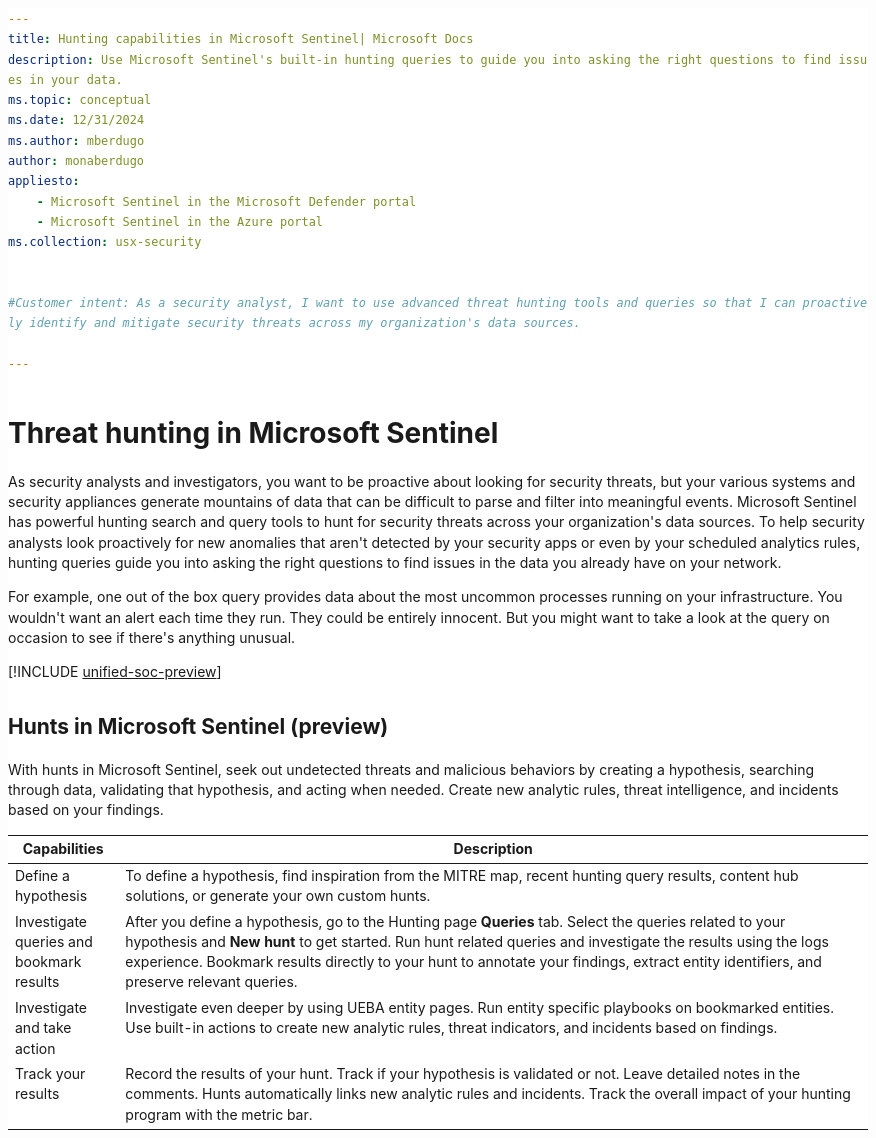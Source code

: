 ```yaml
---
title: Hunting capabilities in Microsoft Sentinel| Microsoft Docs
description: Use Microsoft Sentinel's built-in hunting queries to guide you into asking the right questions to find issues in your data.
ms.topic: conceptual
ms.date: 12/31/2024
ms.author: mberdugo 
author: monaberdugo 
appliesto:
    - Microsoft Sentinel in the Microsoft Defender portal
    - Microsoft Sentinel in the Azure portal
ms.collection: usx-security


#Customer intent: As a security analyst, I want to use advanced threat hunting tools and queries so that I can proactively identify and mitigate security threats across my organization's data sources.

---
```


# Threat hunting in Microsoft Sentinel

As security analysts and investigators, you want to be proactive about looking for security threats, but your various systems and security appliances generate mountains of data that can be difficult to parse and filter into meaningful events. Microsoft Sentinel has powerful hunting search and query tools to hunt for security threats across your organization's data sources. To help security analysts look proactively for new anomalies that aren't detected by your security apps or even by your scheduled analytics rules, hunting queries guide you into asking the right questions to find issues in the data you already have on your network.

For example, one out of the box query provides data about the most uncommon processes running on your infrastructure. You wouldn't want an alert each time they run. They could be entirely innocent. But you might want to take a look at the query on occasion to see if there's anything unusual.

[!INCLUDE [unified-soc-preview](includes/unified-soc-preview.md)]


## Hunts in Microsoft Sentinel (preview)

With hunts in Microsoft Sentinel, seek out undetected threats and malicious behaviors by creating a hypothesis, searching through data, validating that hypothesis, and acting when needed. Create new analytic rules, threat intelligence, and incidents based on your findings.


|Capabilities  |Description |
|---------|---------|
|Define a hypothesis     | To define a hypothesis, find inspiration from the MITRE map, recent hunting query results, content hub solutions, or generate your own custom hunts.      |
|Investigate queries and bookmark results    |  After you define a hypothesis, go to the Hunting page **Queries** tab. Select the queries related to your hypothesis and **New hunt** to get started.    Run hunt related queries and investigate the results using the logs experience. Bookmark results directly to your hunt to annotate your findings, extract entity identifiers, and preserve relevant queries.      |
|Investigate and take action     | Investigate even deeper by using UEBA entity pages. Run entity specific playbooks on bookmarked entities. Use built-in actions to create new analytic rules, threat indicators, and incidents based on findings.        |
|Track your results    |  Record the results of your hunt. Track if your hypothesis is validated or not. Leave detailed notes in the comments. Hunts automatically links new analytic rules and incidents. Track the overall impact of your hunting program with the metric bar.      |

